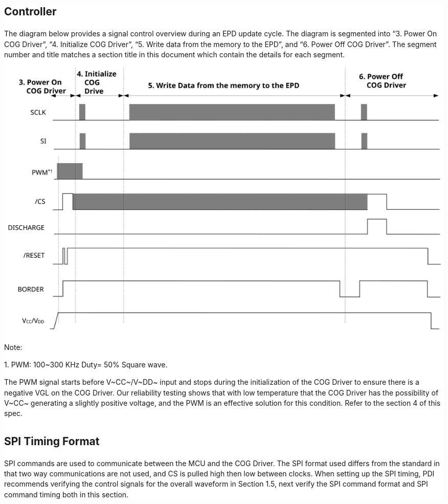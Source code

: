 ## Controller

The diagram below provides a signal control overview during an EPD
update cycle. The diagram is segmented into “3. Power On COG Driver”,
“4. Initialize COG Driver”, “5. Write data from the memory to the EPD”,
and “6. Power Off COG Driver”. The segment number and title matches a
section title in this document which contain the details for each
segment.

![](images/cog-driving/controller.svg)

Note:

​1. PWM: 100\~300 KHz Duty= 50% Square wave.

The PWM signal starts before V~CC~/V~DD~ input and stops during the
initialization of the COG Driver to ensure there is a negative VGL on
the COG Driver. Our reliability testing shows that with low temperature
that the COG Driver has the possibility of V~CC~ generating a slightly
positive voltage, and the PWM is an effective solution for this
condition. Refer to the section 4 of this spec.

## SPI Timing Format

SPI commands are used to communicate between the MCU and the COG Driver.
The SPI format used differs from the standard in that two way
communications are not used, and CS is pulled high then low between
clocks. When setting up the SPI timing, PDI recommends verifying the
control signals for the overall waveform in Section 1.5, next verify the
SPI command format and SPI command timing both in this section.

